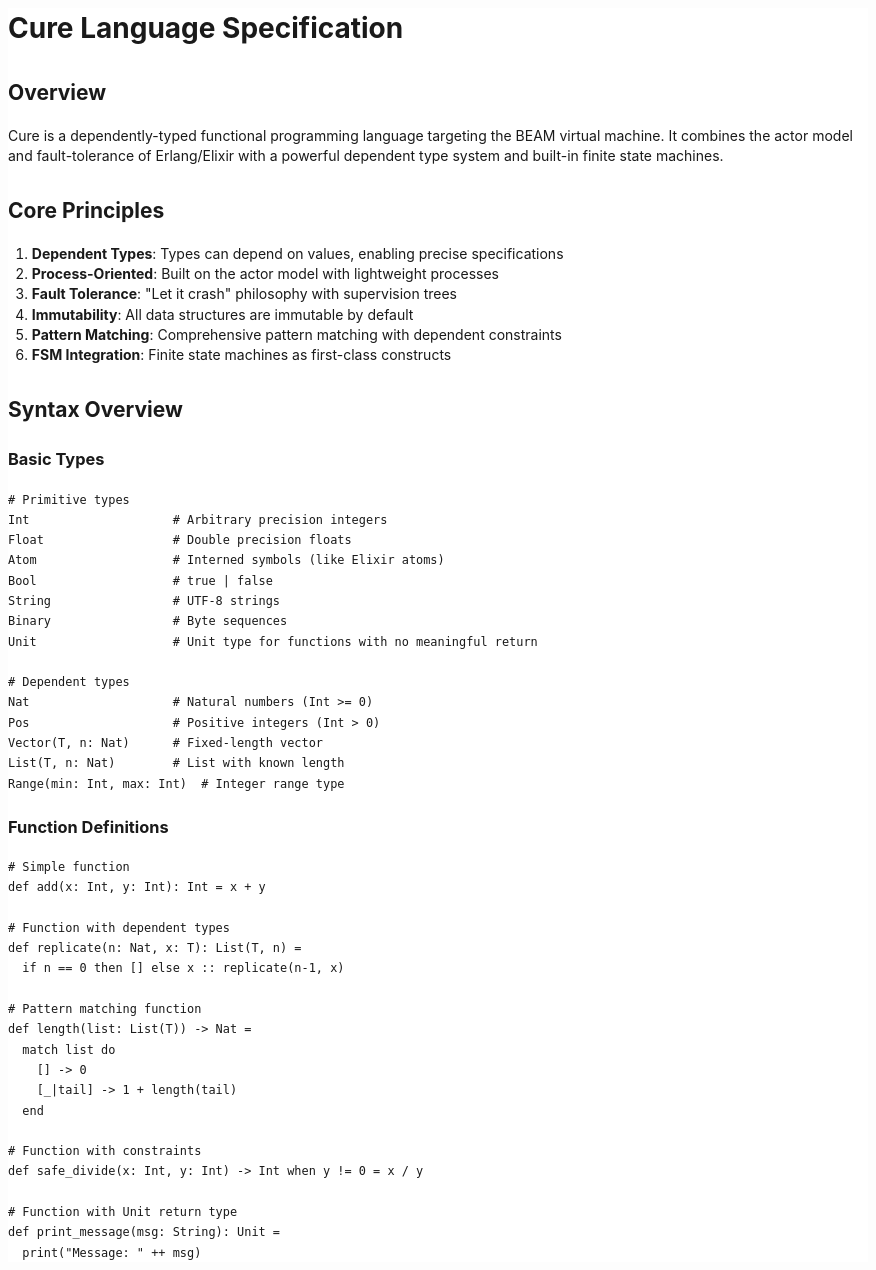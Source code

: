 # Cure Language Specification

## Overview

Cure is a dependently-typed functional programming language targeting the BEAM virtual machine. It combines the actor model and fault-tolerance of Erlang/Elixir with a powerful dependent type system and built-in finite state machines.

## Core Principles

1. **Dependent Types**: Types can depend on values, enabling precise specifications
2. **Process-Oriented**: Built on the actor model with lightweight processes
3. **Fault Tolerance**: "Let it crash" philosophy with supervision trees
4. **Immutability**: All data structures are immutable by default
5. **Pattern Matching**: Comprehensive pattern matching with dependent constraints
6. **FSM Integration**: Finite state machines as first-class constructs

## Syntax Overview

### Basic Types

```cure
# Primitive types
Int                    # Arbitrary precision integers
Float                  # Double precision floats
Atom                   # Interned symbols (like Elixir atoms)
Bool                   # true | false
String                 # UTF-8 strings
Binary                 # Byte sequences
Unit                   # Unit type for functions with no meaningful return

# Dependent types
Nat                    # Natural numbers (Int >= 0)
Pos                    # Positive integers (Int > 0)
Vector(T, n: Nat)      # Fixed-length vector
List(T, n: Nat)        # List with known length
Range(min: Int, max: Int)  # Integer range type
```

### Function Definitions

```cure
# Simple function
def add(x: Int, y: Int): Int = x + y

# Function with dependent types
def replicate(n: Nat, x: T): List(T, n) = 
  if n == 0 then [] else x :: replicate(n-1, x)

# Pattern matching function
def length(list: List(T)) -> Nat =
  match list do
    [] -> 0
    [_|tail] -> 1 + length(tail)
  end

# Function with constraints
def safe_divide(x: Int, y: Int) -> Int when y != 0 = x / y

# Function with Unit return type
def print_message(msg: String): Unit =
  print("Message: " ++ msg)
```